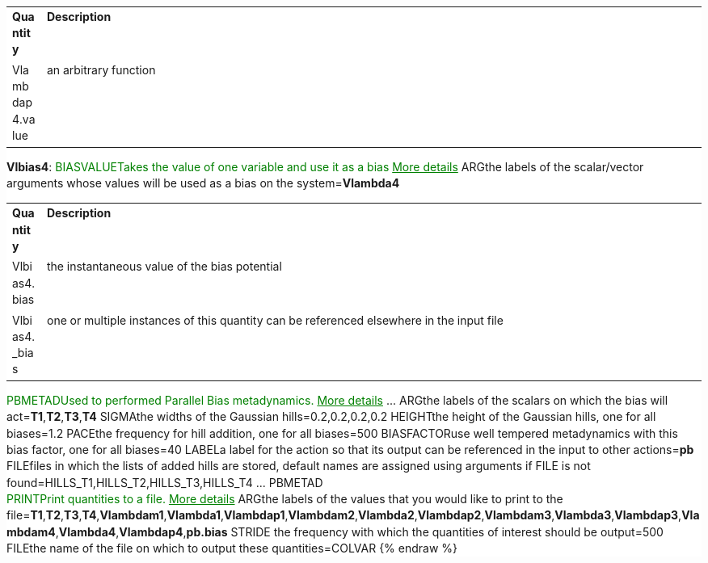 <span style="display:none;" id="data/REM-FEP/replica015/plumed.datVlambdap4">The MATHEVAL action with label <b>Vlambdap4</b> calculates the following quantities:<table  align="center" frame="void" width="95%" cellpadding="5%"><tr><td width="5%"><b> Quantity </b>  </td><td><b> Description </b> </td></tr><tr><td width="5%">Vlambdap4.value</td><td>an arbitrary function</td></tr></table></span><b name="data/REM-FEP/replica015/plumed.datVlbias4" onclick='showPath("data/REM-FEP/replica015/plumed.dat","data/REM-FEP/replica015/plumed.datVlbias4","data/REM-FEP/replica015/plumed.datVlbias4","brown")'>Vlbias4</b>: <span class="plumedtooltip" style="color:green">BIASVALUE<span class="right">Takes the value of one variable and use it as a bias <a href="https://www.plumed.org/doc-master/user-doc/html/BIASVALUE" style="color:green">More details</a><i></i></span></span> <span class="plumedtooltip">ARG<span class="right">the labels of the scalar/vector arguments whose values will be used as a bias on the system<i></i></span></span>=<b name="data/REM-FEP/replica015/plumed.datVlambda4">Vlambda4</b>




<span style="display:none;" id="data/REM-FEP/replica015/plumed.datVlbias4">The BIASVALUE action with label <b>Vlbias4</b> calculates the following quantities:<table  align="center" frame="void" width="95%" cellpadding="5%"><tr><td width="5%"><b> Quantity </b>  </td><td><b> Description </b> </td></tr><tr><td width="5%">Vlbias4.bias</td><td>the instantaneous value of the bias potential</td></tr><tr><td width="5%">Vlbias4._bias</td><td>one or multiple instances of this quantity can be referenced elsewhere in the input file</td></tr></table></span><span class="plumedtooltip" style="color:green">PBMETAD<span class="right">Used to performed Parallel Bias metadynamics. <a href="https://www.plumed.org/doc-master/user-doc/html/PBMETAD" style="color:green">More details</a><i></i></span></span> ...
<span class="plumedtooltip">ARG<span class="right">the labels of the scalars on which the bias will act<i></i></span></span>=<b name="data/REM-FEP/replica015/plumed.datT1">T1</b>,<b name="data/REM-FEP/replica015/plumed.datT2">T2</b>,<b name="data/REM-FEP/replica015/plumed.datT3">T3</b>,<b name="data/REM-FEP/replica015/plumed.datT4">T4</b> <span class="plumedtooltip">SIGMA<span class="right">the widths of the Gaussian hills<i></i></span></span>=0.2,0.2,0.2,0.2  <span class="plumedtooltip">HEIGHT<span class="right">the height of the Gaussian hills, one for all biases<i></i></span></span>=1.2 <span class="plumedtooltip">PACE<span class="right">the frequency for hill addition, one for all biases<i></i></span></span>=500 <span class="plumedtooltip">BIASFACTOR<span class="right">use well tempered metadynamics with this bias factor, one for all biases<i></i></span></span>=40 <span class="plumedtooltip">LABEL<span class="right">a label for the action so that its output can be referenced in the input to other actions<i></i></span></span>=<b name="data/REM-FEP/replica015/plumed.datpb" onclick='showPath("data/REM-FEP/replica015/plumed.dat","data/REM-FEP/replica015/plumed.datpb","data/REM-FEP/replica015/plumed.datpb","brown")'>pb</b>
<span class="plumedtooltip">FILE<span class="right">files in which the lists of added hills are stored, default names are assigned using arguments if FILE is not found<i></i></span></span>=HILLS_T1,HILLS_T2,HILLS_T3,HILLS_T4
... PBMETAD
<br/><span style="display:none;" id="data/REM-FEP/replica015/plumed.datpb">The PBMETAD action with label <b>pb</b> calculates the following quantities:<table  align="center" frame="void" width="95%" cellpadding="5%"><tr><td width="5%"><b> Quantity </b>  </td><td><b> Description </b> </td></tr><tr><td width="5%">pb.bias</td><td>the instantaneous value of the bias potential</td></tr></table></span><span class="plumedtooltip" style="color:green">PRINT<span class="right">Print quantities to a file. <a href="https://www.plumed.org/doc-master/user-doc/html/PRINT" style="color:green">More details</a><i></i></span></span> <span class="plumedtooltip">ARG<span class="right">the labels of the values that you would like to print to the file<i></i></span></span>=<b name="data/REM-FEP/replica015/plumed.datT1">T1</b>,<b name="data/REM-FEP/replica015/plumed.datT2">T2</b>,<b name="data/REM-FEP/replica015/plumed.datT3">T3</b>,<b name="data/REM-FEP/replica015/plumed.datT4">T4</b>,<b name="data/REM-FEP/replica015/plumed.datVlambdam1">Vlambdam1</b>,<b name="data/REM-FEP/replica015/plumed.datVlambda1">Vlambda1</b>,<b name="data/REM-FEP/replica015/plumed.datVlambdap1">Vlambdap1</b>,<b name="data/REM-FEP/replica015/plumed.datVlambdam2">Vlambdam2</b>,<b name="data/REM-FEP/replica015/plumed.datVlambda2">Vlambda2</b>,<b name="data/REM-FEP/replica015/plumed.datVlambdap2">Vlambdap2</b>,<b name="data/REM-FEP/replica015/plumed.datVlambdam3">Vlambdam3</b>,<b name="data/REM-FEP/replica015/plumed.datVlambda3">Vlambda3</b>,<b name="data/REM-FEP/replica015/plumed.datVlambdap3">Vlambdap3</b>,<b name="data/REM-FEP/replica015/plumed.datVlambdam4">Vlambdam4</b>,<b name="data/REM-FEP/replica015/plumed.datVlambda4">Vlambda4</b>,<b name="data/REM-FEP/replica015/plumed.datVlambdap4">Vlambdap4</b>,<b name="data/REM-FEP/replica015/plumed.datpb">pb.bias</b>  <span class="plumedtooltip">STRIDE<span class="right"> the frequency with which the quantities of interest should be output<i></i></span></span>=500 <span class="plumedtooltip">FILE<span class="right">the name of the file on which to output these quantities<i></i></span></span>=COLVAR
</pre>
{% endraw %}
